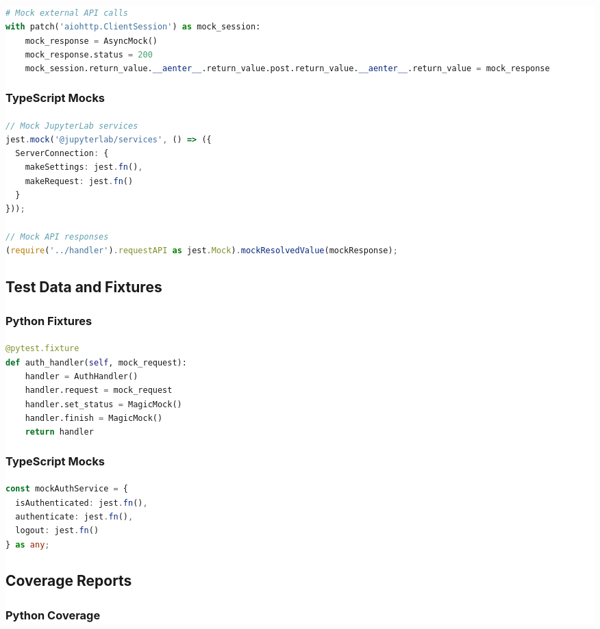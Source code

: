 ```python
# Mock external API calls
with patch('aiohttp.ClientSession') as mock_session:
    mock_response = AsyncMock()
    mock_response.status = 200
    mock_session.return_value.__aenter__.return_value.post.return_value.__aenter__.return_value = mock_response
```

### TypeScript Mocks

```typescript
// Mock JupyterLab services
jest.mock('@jupyterlab/services', () => ({
  ServerConnection: {
    makeSettings: jest.fn(),
    makeRequest: jest.fn()
  }
}));

// Mock API responses
(require('../handler').requestAPI as jest.Mock).mockResolvedValue(mockResponse);
```

## Test Data and Fixtures

### Python Fixtures

```python
@pytest.fixture
def auth_handler(self, mock_request):
    handler = AuthHandler()
    handler.request = mock_request
    handler.set_status = MagicMock()
    handler.finish = MagicMock()
    return handler
```

### TypeScript Mocks

```typescript
const mockAuthService = {
  isAuthenticated: jest.fn(),
  authenticate: jest.fn(),
  logout: jest.fn()
} as any;
```

## Coverage Reports

### Python Coverage
